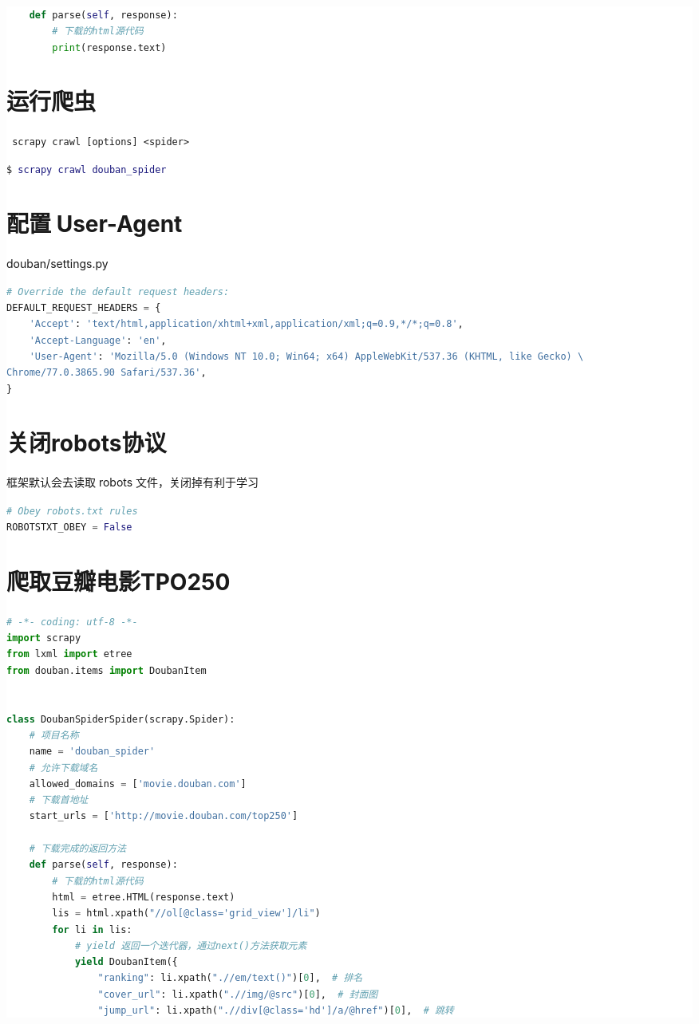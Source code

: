 ```python
    def parse(self, response):
        # 下载的html源代码
        print(response.text)
```

# 运行爬虫
` scrapy crawl [options] <spider>`

```lua
$ scrapy crawl douban_spider
```

# 配置 User-Agent
douban/settings.py
```python
# Override the default request headers:
DEFAULT_REQUEST_HEADERS = {
    'Accept': 'text/html,application/xhtml+xml,application/xml;q=0.9,*/*;q=0.8',
    'Accept-Language': 'en',
    'User-Agent': 'Mozilla/5.0 (Windows NT 10.0; Win64; x64) AppleWebKit/537.36 (KHTML, like Gecko) \
Chrome/77.0.3865.90 Safari/537.36',
}
```
# 关闭robots协议

框架默认会去读取 robots 文件，关闭掉有利于学习

```python
# Obey robots.txt rules
ROBOTSTXT_OBEY = False
```

# 爬取豆瓣电影TPO250

```python
# -*- coding: utf-8 -*-
import scrapy
from lxml import etree
from douban.items import DoubanItem


class DoubanSpiderSpider(scrapy.Spider):
    # 项目名称
    name = 'douban_spider'
    # 允许下载域名
    allowed_domains = ['movie.douban.com']
    # 下载首地址
    start_urls = ['http://movie.douban.com/top250']

    # 下载完成的返回方法
    def parse(self, response):
        # 下载的html源代码
        html = etree.HTML(response.text)
        lis = html.xpath("//ol[@class='grid_view']/li")
        for li in lis:
            # yield 返回一个迭代器，通过next()方法获取元素
            yield DoubanItem({
                "ranking": li.xpath(".//em/text()")[0],  # 排名
                "cover_url": li.xpath(".//img/@src")[0],  # 封面图
                "jump_url": li.xpath(".//div[@class='hd']/a/@href")[0],  # 跳转
```